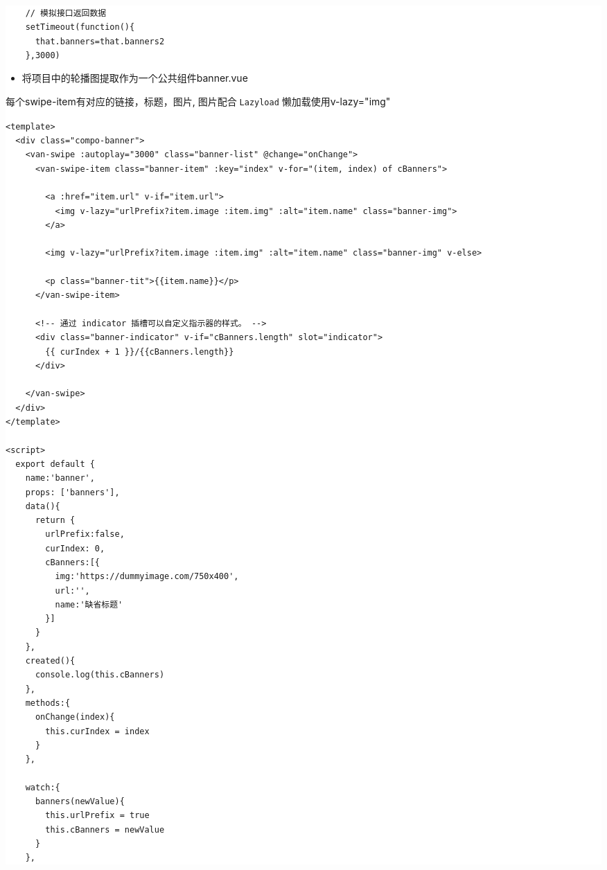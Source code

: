 ```
    // 模拟接口返回数据
    setTimeout(function(){
      that.banners=that.banners2
    },3000)
```

* 将项目中的轮播图提取作为一个公共组件banner.vue  

每个swipe-item有对应的链接，标题，图片, 图片配合 `Lazyload` 懒加载使用v-lazy="img"

``` 
<template>
  <div class="compo-banner">
    <van-swipe :autoplay="3000" class="banner-list" @change="onChange">
      <van-swipe-item class="banner-item" :key="index" v-for="(item, index) of cBanners">
        
        <a :href="item.url" v-if="item.url">
          <img v-lazy="urlPrefix?item.image :item.img" :alt="item.name" class="banner-img">
        </a>

        <img v-lazy="urlPrefix?item.image :item.img" :alt="item.name" class="banner-img" v-else>

        <p class="banner-tit">{{item.name}}</p>
      </van-swipe-item>

      <!-- 通过 indicator 插槽可以自定义指示器的样式。 -->
      <div class="banner-indicator" v-if="cBanners.length" slot="indicator">
        {{ curIndex + 1 }}/{{cBanners.length}}
      </div>

    </van-swipe>
  </div>
</template>

<script>
  export default {
    name:'banner',
    props: ['banners'],
    data(){
      return {
        urlPrefix:false,
        curIndex: 0,
        cBanners:[{
          img:'https://dummyimage.com/750x400',
          url:'',
          name:'缺省标题'
        }]
      }
    },
    created(){
      console.log(this.cBanners)
    },
    methods:{
      onChange(index){
        this.curIndex = index
      }
    },
    
    watch:{
      banners(newValue){
        this.urlPrefix = true
        this.cBanners = newValue
      }
    },
```